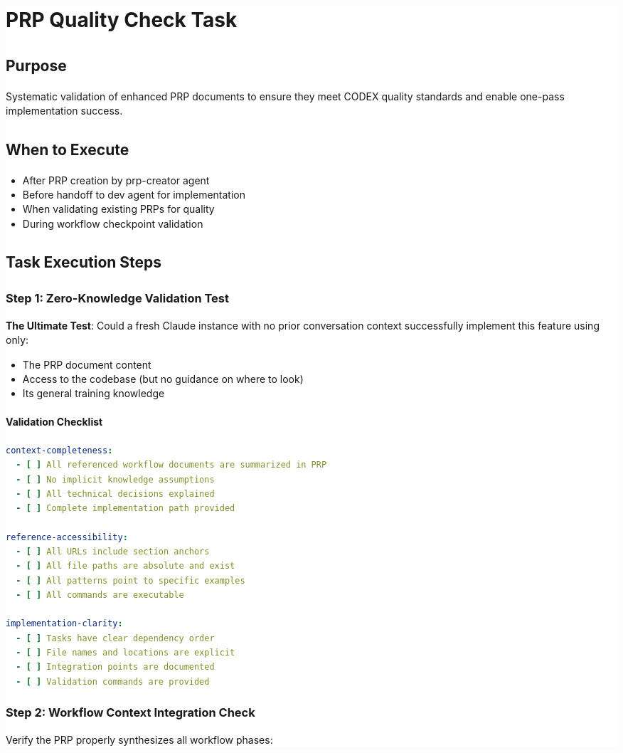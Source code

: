 

# PRP Quality Check Task

## Purpose
Systematic validation of enhanced PRP documents to ensure they meet CODEX quality standards and enable one-pass implementation success.

## When to Execute
- After PRP creation by prp-creator agent
- Before handoff to dev agent for implementation
- When validating existing PRPs for quality
- During workflow checkpoint validation

## Task Execution Steps

### Step 1: Zero-Knowledge Validation Test

**The Ultimate Test**: Could a fresh Claude instance with no prior conversation context successfully implement this feature using only:
- The PRP document content
- Access to the codebase (but no guidance on where to look)
- Its general training knowledge

#### Validation Checklist

```yaml
context-completeness:
  - [ ] All referenced workflow documents are summarized in PRP
  - [ ] No implicit knowledge assumptions
  - [ ] All technical decisions explained
  - [ ] Complete implementation path provided

reference-accessibility:
  - [ ] All URLs include section anchors
  - [ ] All file paths are absolute and exist
  - [ ] All patterns point to specific examples
  - [ ] All commands are executable

implementation-clarity:
  - [ ] Tasks have clear dependency order
  - [ ] File names and locations are explicit
  - [ ] Integration points are documented
  - [ ] Validation commands are provided
```

### Step 2: Workflow Context Integration Check

Verify the PRP properly synthesizes all workflow phases:
